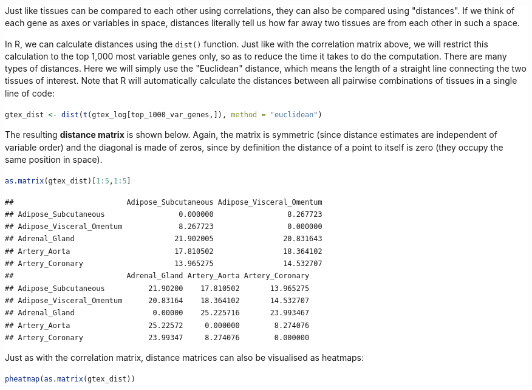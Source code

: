 Just like tissues can be compared to each other using correlations, they can also be compared using "distances". If we think of each gene as axes or variables in space, distances literally tell us how far away two tissues are from each other in such a space.

In R, we can calculate distances using the `dist()` function. Just like with the correlation matrix above, we will restrict this calculation to the top 1,000 most variable genes only, so as to reduce the time it takes to do the computation. There are many types of distances. Here we will simply use the "Euclidean" distance, which means the length of a straight line connecting the two tissues of interest. Note that R will automatically calculate the distances between all pairwise combinations of tissues in a single line of code:


```r
gtex_dist <- dist(t(gtex_log[top_1000_var_genes,]), method = "euclidean")
```

The resulting **distance matrix** is shown below. Again, the matrix is symmetric (since distance estimates are independent of variable order) and the diagonal is made of zeros, since by definition the distance of a point to itself is zero (they occupy the same position in space).


```r
as.matrix(gtex_dist)[1:5,1:5]
```

```
##                          Adipose_Subcutaneous Adipose_Visceral_Omentum
## Adipose_Subcutaneous                 0.000000                 8.267723
## Adipose_Visceral_Omentum             8.267723                 0.000000
## Adrenal_Gland                       21.902005                20.831643
## Artery_Aorta                        17.810502                18.364102
## Artery_Coronary                     13.965275                14.532707
##                          Adrenal_Gland Artery_Aorta Artery_Coronary
## Adipose_Subcutaneous          21.90200    17.810502       13.965275
## Adipose_Visceral_Omentum      20.83164    18.364102       14.532707
## Adrenal_Gland                  0.00000    25.225716       23.993467
## Artery_Aorta                  25.22572     0.000000        8.274076
## Artery_Coronary               23.99347     8.274076        0.000000
```

Just as with the correlation matrix, distance matrices can also be visualised as heatmaps:


```r
pheatmap(as.matrix(gtex_dist))
```
